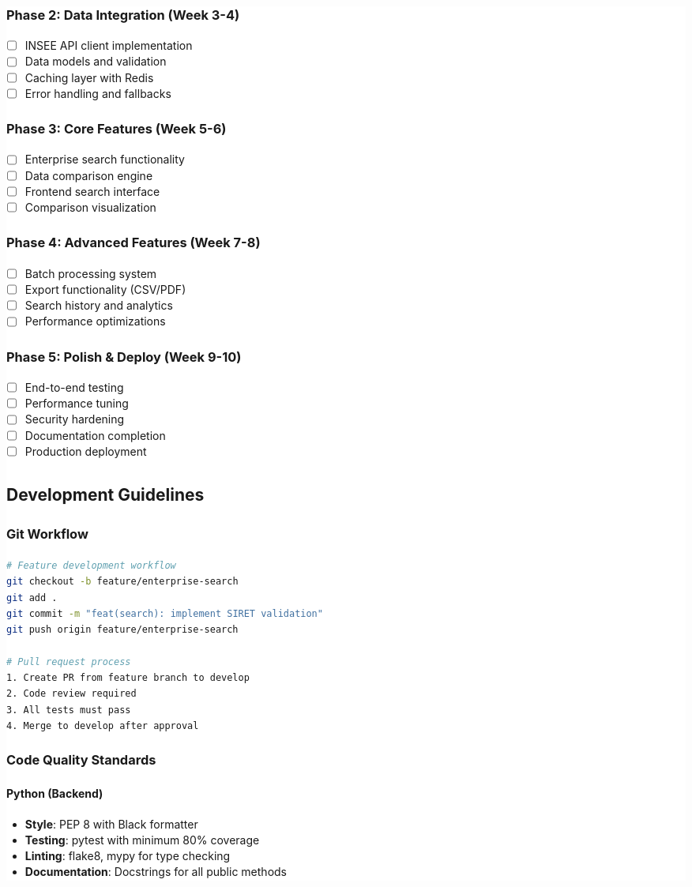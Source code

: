 ### Phase 2: Data Integration (Week 3-4)
- [ ] INSEE API client implementation
- [ ] Data models and validation
- [ ] Caching layer with Redis
- [ ] Error handling and fallbacks

### Phase 3: Core Features (Week 5-6)
- [ ] Enterprise search functionality
- [ ] Data comparison engine
- [ ] Frontend search interface
- [ ] Comparison visualization

### Phase 4: Advanced Features (Week 7-8)
- [ ] Batch processing system
- [ ] Export functionality (CSV/PDF)
- [ ] Search history and analytics
- [ ] Performance optimizations

### Phase 5: Polish & Deploy (Week 9-10)
- [ ] End-to-end testing
- [ ] Performance tuning
- [ ] Security hardening
- [ ] Documentation completion
- [ ] Production deployment

## Development Guidelines

### Git Workflow

```bash
# Feature development workflow
git checkout -b feature/enterprise-search
git add .
git commit -m "feat(search): implement SIRET validation"
git push origin feature/enterprise-search

# Pull request process
1. Create PR from feature branch to develop
2. Code review required
3. All tests must pass
4. Merge to develop after approval
```

### Code Quality Standards

#### Python (Backend)
- **Style**: PEP 8 with Black formatter
- **Testing**: pytest with minimum 80% coverage
- **Linting**: flake8, mypy for type checking
- **Documentation**: Docstrings for all public methods
